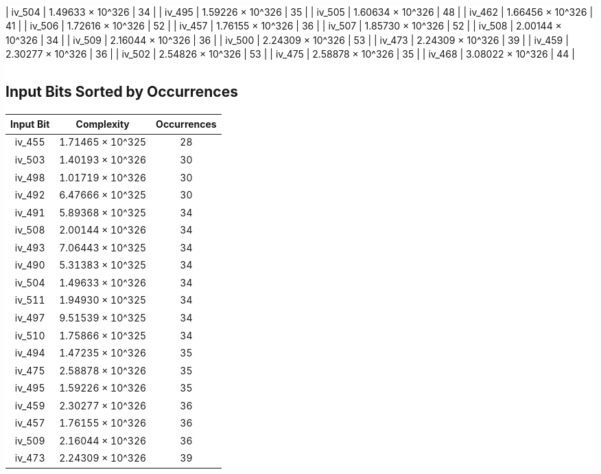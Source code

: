 | iv_504 | 1.49633 × 10^326 | 34 |
| iv_495 | 1.59226 × 10^326 | 35 |
| iv_505 | 1.60634 × 10^326 | 48 |
| iv_462 | 1.66456 × 10^326 | 41 |
| iv_506 | 1.72616 × 10^326 | 52 |
| iv_457 | 1.76155 × 10^326 | 36 |
| iv_507 | 1.85730 × 10^326 | 52 |
| iv_508 | 2.00144 × 10^326 | 34 |
| iv_509 | 2.16044 × 10^326 | 36 |
| iv_500 | 2.24309 × 10^326 | 53 |
| iv_473 | 2.24309 × 10^326 | 39 |
| iv_459 | 2.30277 × 10^326 | 36 |
| iv_502 | 2.54826 × 10^326 | 53 |
| iv_475 | 2.58878 × 10^326 | 35 |
| iv_468 | 3.08022 × 10^326 | 44 |

## Input Bits Sorted by Occurrences

| Input Bit | Complexity | Occurrences |
|:---------:|:----------:|:-----------:|
| iv_455 | 1.71465 × 10^325 | 28 |
| iv_503 | 1.40193 × 10^326 | 30 |
| iv_498 | 1.01719 × 10^326 | 30 |
| iv_492 | 6.47666 × 10^325 | 30 |
| iv_491 | 5.89368 × 10^325 | 34 |
| iv_508 | 2.00144 × 10^326 | 34 |
| iv_493 | 7.06443 × 10^325 | 34 |
| iv_490 | 5.31383 × 10^325 | 34 |
| iv_504 | 1.49633 × 10^326 | 34 |
| iv_511 | 1.94930 × 10^325 | 34 |
| iv_497 | 9.51539 × 10^325 | 34 |
| iv_510 | 1.75866 × 10^325 | 34 |
| iv_494 | 1.47235 × 10^326 | 35 |
| iv_475 | 2.58878 × 10^326 | 35 |
| iv_495 | 1.59226 × 10^326 | 35 |
| iv_459 | 2.30277 × 10^326 | 36 |
| iv_457 | 1.76155 × 10^326 | 36 |
| iv_509 | 2.16044 × 10^326 | 36 |
| iv_473 | 2.24309 × 10^326 | 39 |